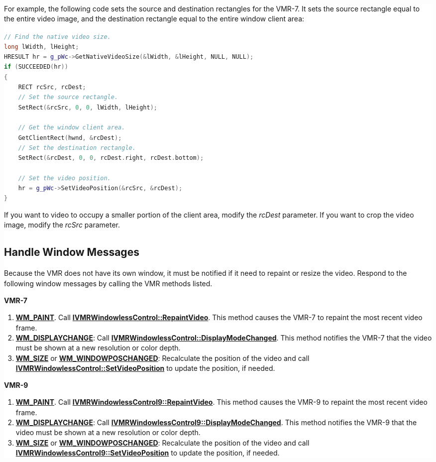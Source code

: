 For example, the following code sets the source and destination rectangles for the VMR-7. It sets the source rectangle equal to the entire video image, and the destination rectangle equal to the entire window client area:


```C++
// Find the native video size.
long lWidth, lHeight; 
HRESULT hr = g_pWc->GetNativeVideoSize(&lWidth, &lHeight, NULL, NULL); 
if (SUCCEEDED(hr))
{
    RECT rcSrc, rcDest; 
    // Set the source rectangle.
    SetRect(&rcSrc, 0, 0, lWidth, lHeight); 
    
    // Get the window client area.
    GetClientRect(hwnd, &rcDest); 
    // Set the destination rectangle.
    SetRect(&rcDest, 0, 0, rcDest.right, rcDest.bottom); 
    
    // Set the video position.
    hr = g_pWc->SetVideoPosition(&rcSrc, &rcDest); 
}
```



If you want to video to occupy a smaller portion of the client area, modify the *rcDest* parameter. If you want to crop the video image, modify the *rcSrc* parameter.

## Handle Window Messages

Because the VMR does not have its own window, it must be notified if it need to repaint or resize the video. Respond to the following window messages by calling the VMR methods listed.

**VMR-7**

1.  [**WM\_PAINT**](https://msdn.microsoft.com/library/Dd145213(v=VS.85).aspx). Call [**IVMRWindowlessControl::RepaintVideo**](/windows/desktop/api/Strmif/nf-strmif-ivmrwindowlesscontrol-repaintvideo). This method causes the VMR-7 to repaint the most recent video frame.
2.  [**WM\_DISPLAYCHANGE**](https://msdn.microsoft.com/library/Dd145210(v=VS.85).aspx): Call [**IVMRWindowlessControl::DisplayModeChanged**](/windows/desktop/api/Strmif/nf-strmif-ivmrwindowlesscontrol-displaymodechanged). This method notifies the VMR-7 that the video must be shown at a new resolution or color depth.
3.  [**WM\_SIZE**](https://msdn.microsoft.com/library/ms632646(v=VS.85).aspx) or [**WM\_WINDOWPOSCHANGED**](https://msdn.microsoft.com/library/ms632652(v=VS.85).aspx): Recalculate the position of the video and call [**IVMRWindowlessControl::SetVideoPosition**](/windows/desktop/api/Strmif/nf-strmif-ivmrwindowlesscontrol-setvideoposition) to update the position, if needed.

**VMR-9**

1.  [**WM\_PAINT**](https://msdn.microsoft.com/library/Dd145213(v=VS.85).aspx). Call [**IVMRWindowlessControl9::RepaintVideo**](/previous-versions/windows/desktop/api/Vmr9/nf-vmr9-ivmrwindowlesscontrol9-repaintvideo). This method causes the VMR-9 to repaint the most recent video frame.
2.  [**WM\_DISPLAYCHANGE**](https://msdn.microsoft.com/library/Dd145210(v=VS.85).aspx): Call [**IVMRWindowlessControl9::DisplayModeChanged**](/previous-versions/windows/desktop/api/Vmr9/nf-vmr9-ivmrwindowlesscontrol9-displaymodechanged). This method notifies the VMR-9 that the video must be shown at a new resolution or color depth.
3.  [**WM\_SIZE**](https://msdn.microsoft.com/library/ms632646(v=VS.85).aspx) or [**WM\_WINDOWPOSCHANGED**](https://msdn.microsoft.com/library/ms632652(v=VS.85).aspx): Recalculate the position of the video and call [**IVMRWindowlessControl9::SetVideoPosition**](/previous-versions/windows/desktop/api/Vmr9/nf-vmr9-ivmrwindowlesscontrol9-setvideoposition) to update the position, if needed.
